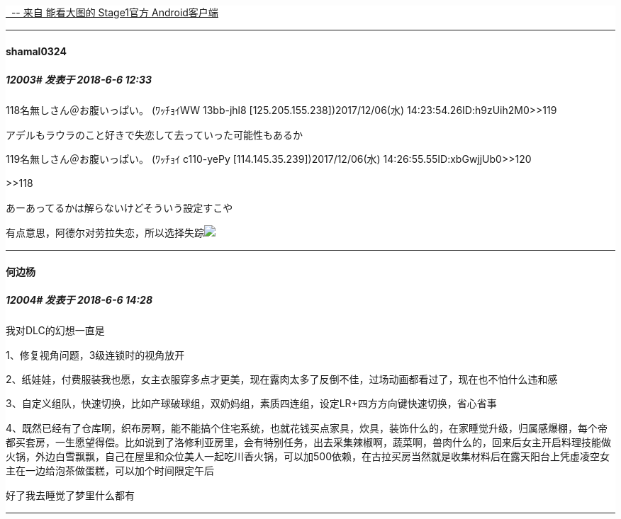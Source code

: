 [  -- 来自 能看大图的 Stage1官方 Android客户端](https://www.coolapk.com/apk/140634)







-----

####  shamal0324  
##### 12003#       发表于 2018-6-6 12:33




118名無しさん＠お腹いっぱい。 (ﾜｯﾁｮｲWW 13bb-jhl8 [125.205.155.238])2017/12/06(水) 14:23:54.26ID:h9zUih2M0&gt;&gt;119

アデルもラウラのこと好きで失恋して去っていった可能性もあるか


119名無しさん＠お腹いっぱい。 (ﾜｯﾁｮｲ c110-yePy [114.145.35.239])2017/12/06(水) 14:26:55.55ID:xbGwjjUb0&gt;&gt;120

&gt;&gt;118 

あーあってるかは解らないけどそういう設定すこや


有点意思，阿德尔对劳拉失恋，所以选择失踪<img src="https://static.saraba1st.com/image/smiley/face2017/031.png" referrerpolicy="no-referrer">







-----

####  何边杨  
##### 12004#       发表于 2018-6-6 14:28




我对DLC的幻想一直是

1、修复视角问题，3级连锁时的视角放开

2、纸娃娃，付费服装我也愿，女主衣服穿多点才更美，现在露肉太多了反倒不佳，过场动画都看过了，现在也不怕什么违和感

3、自定义组队，快速切换，比如产球破球组，双奶妈组，素质四连组，设定LR+四方方向键快速切换，省心省事

4、既然已经有了仓库啊，织布房啊，能不能搞个住宅系统，也就花钱买点家具，炊具，装饰什么的，在家睡觉升级，归属感爆棚，每个帝都买套房，一生愿望得偿。比如说到了洛修利亚房里，会有特别任务，出去采集辣椒啊，蔬菜啊，兽肉什么的，回来后女主开启料理技能做火锅，外边白雪飘飘，自己在屋里和众位美人一起吃川香火锅，可以加500依赖，在古拉买房当然就是收集材料后在露天阳台上凭虚凌空女主在一边给泡茶做蛋糕，可以加个时间限定午后



好了我去睡觉了梦里什么都有







-----
